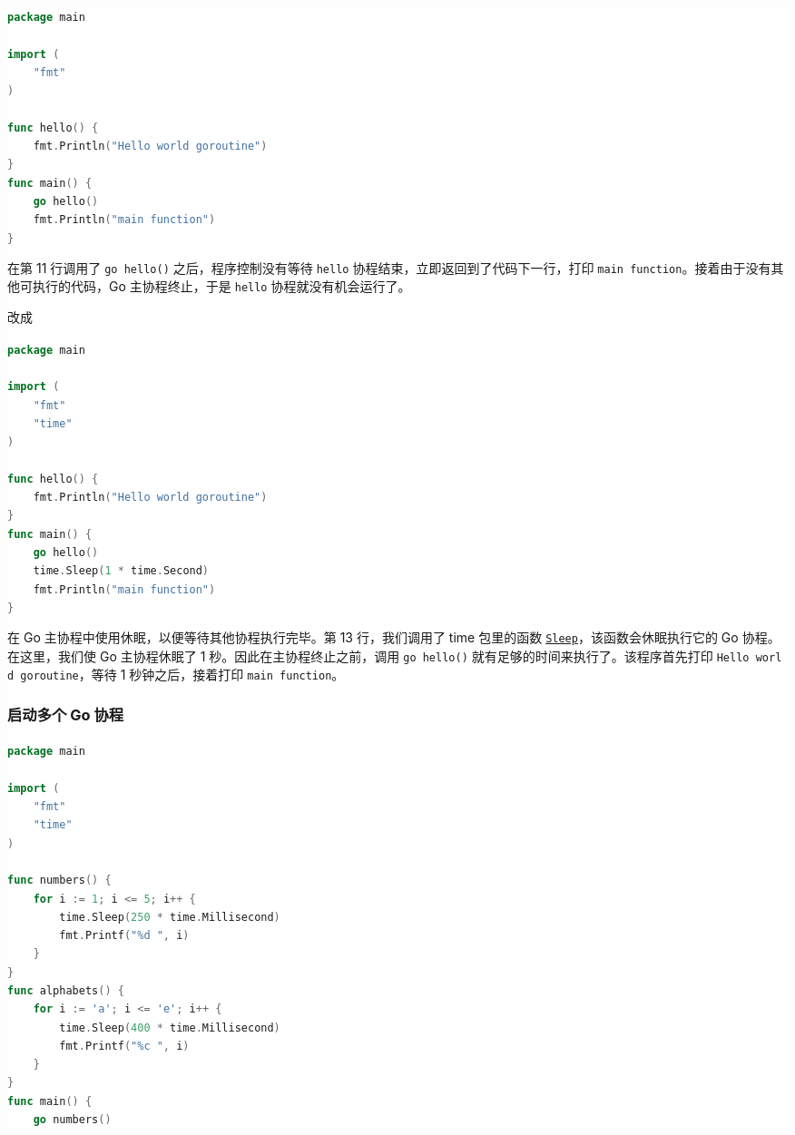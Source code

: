```go
package main

import (
    "fmt"
)

func hello() {
    fmt.Println("Hello world goroutine")
}
func main() {
    go hello()
    fmt.Println("main function")
}
```

在第 11 行调用了 `go hello()` 之后，程序控制没有等待 `hello` 协程结束，立即返回到了代码下一行，打印 `main function`。接着由于没有其他可执行的代码，Go 主协程终止，于是 `hello` 协程就没有机会运行了。

改成

```go
package main

import (  
    "fmt"
    "time"
)

func hello() {  
    fmt.Println("Hello world goroutine")
}
func main() {  
    go hello()
    time.Sleep(1 * time.Second)
    fmt.Println("main function")
}
```

在 Go 主协程中使用休眠，以便等待其他协程执行完毕。第 13 行，我们调用了 time 包里的函数 [`Sleep`](https://golang.org/pkg/time/#Sleep)，该函数会休眠执行它的 Go 协程。在这里，我们使 Go 主协程休眠了 1 秒。因此在主协程终止之前，调用 `go hello()` 就有足够的时间来执行了。该程序首先打印 `Hello world goroutine`，等待 1 秒钟之后，接着打印 `main function`。

### 启动多个 Go 协程

```go
package main

import (  
    "fmt"
    "time"
)

func numbers() {  
    for i := 1; i <= 5; i++ {
        time.Sleep(250 * time.Millisecond)
        fmt.Printf("%d ", i)
    }
}
func alphabets() {  
    for i := 'a'; i <= 'e'; i++ {
        time.Sleep(400 * time.Millisecond)
        fmt.Printf("%c ", i)
    }
}
func main() {  
    go numbers()
```